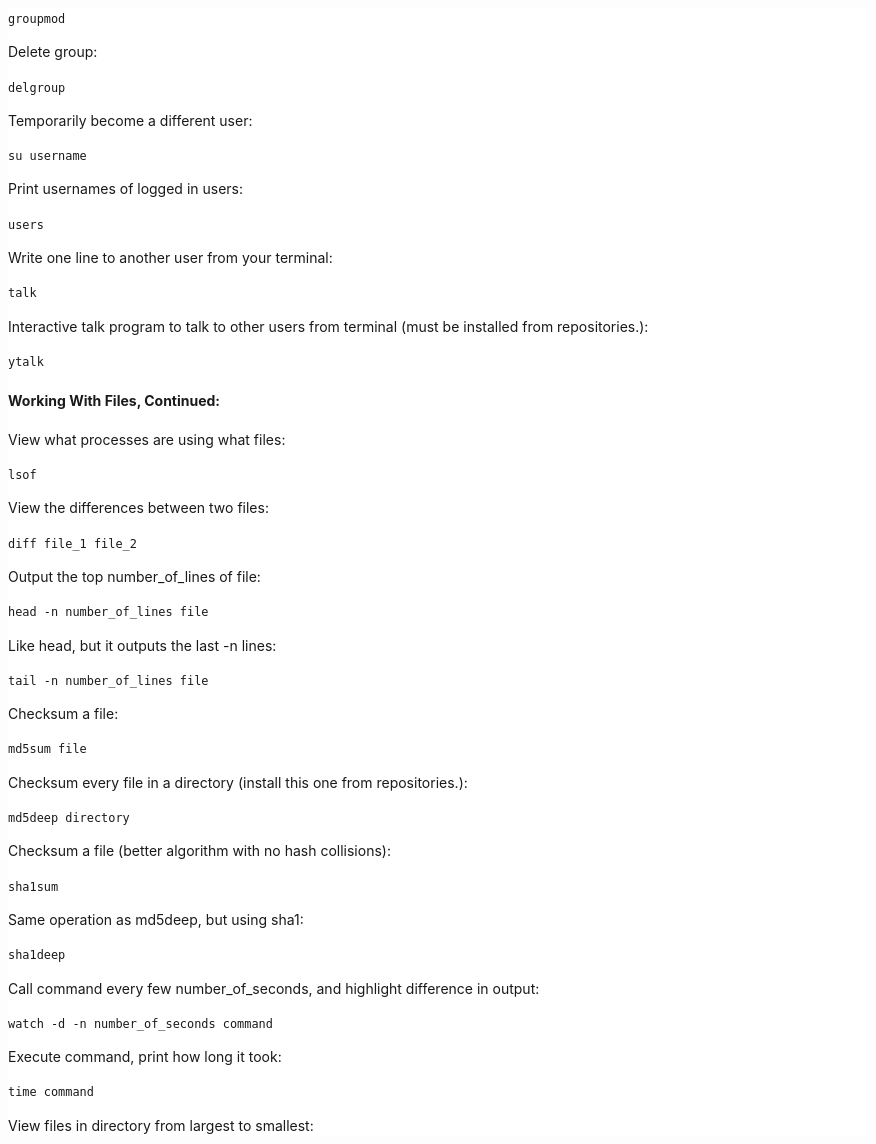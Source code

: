 `groupmod`

Delete group:

`delgroup`

Temporarily become a different user:

`su username`

Print usernames of logged in users:

`users`

Write one line to another user from your terminal:

`talk`

Interactive talk program to talk to other users from terminal (must be installed from repositories.):

`ytalk`

#### Working With Files, Continued:
View what processes are using what files:

`lsof`

View the differences between two files:

`diff file_1 file_2`

Output the top number_of_lines of file:

`head -n number_of_lines file`

Like head, but it outputs the last -n lines:

`tail -n number_of_lines file`

Checksum a file:

`md5sum file`

Checksum every file in a directory (install this one from repositories.):

`md5deep directory`

Checksum a file (better algorithm with no hash collisions):

`sha1sum`

Same operation as md5deep, but using sha1:

`sha1deep`

Call command every few number_of_seconds, and highlight difference in output:

`watch -d -n number_of_seconds command`

Execute command, print how long it took:

`time command`

View files in directory from largest to smallest:
